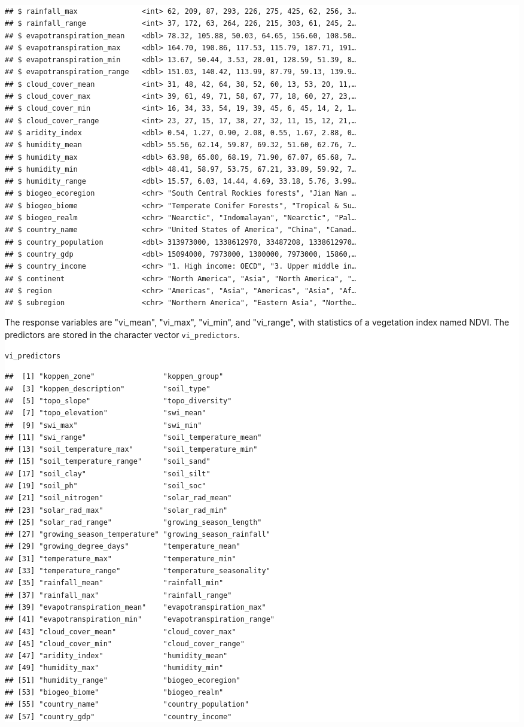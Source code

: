 ```
## $ rainfall_max               <int> 62, 209, 87, 293, 226, 275, 425, 62, 256, 3…
## $ rainfall_range             <int> 37, 172, 63, 264, 226, 215, 303, 61, 245, 2…
## $ evapotranspiration_mean    <dbl> 78.32, 105.88, 50.03, 64.65, 156.60, 108.50…
## $ evapotranspiration_max     <dbl> 164.70, 190.86, 117.53, 115.79, 187.71, 191…
## $ evapotranspiration_min     <dbl> 13.67, 50.44, 3.53, 28.01, 128.59, 51.39, 8…
## $ evapotranspiration_range   <dbl> 151.03, 140.42, 113.99, 87.79, 59.13, 139.9…
## $ cloud_cover_mean           <int> 31, 48, 42, 64, 38, 52, 60, 13, 53, 20, 11,…
## $ cloud_cover_max            <int> 39, 61, 49, 71, 58, 67, 77, 18, 60, 27, 23,…
## $ cloud_cover_min            <int> 16, 34, 33, 54, 19, 39, 45, 6, 45, 14, 2, 1…
## $ cloud_cover_range          <int> 23, 27, 15, 17, 38, 27, 32, 11, 15, 12, 21,…
## $ aridity_index              <dbl> 0.54, 1.27, 0.90, 2.08, 0.55, 1.67, 2.88, 0…
## $ humidity_mean              <dbl> 55.56, 62.14, 59.87, 69.32, 51.60, 62.76, 7…
## $ humidity_max               <dbl> 63.98, 65.00, 68.19, 71.90, 67.07, 65.68, 7…
## $ humidity_min               <dbl> 48.41, 58.97, 53.75, 67.21, 33.89, 59.92, 7…
## $ humidity_range             <dbl> 15.57, 6.03, 14.44, 4.69, 33.18, 5.76, 3.99…
## $ biogeo_ecoregion           <chr> "South Central Rockies forests", "Jian Nan …
## $ biogeo_biome               <chr> "Temperate Conifer Forests", "Tropical & Su…
## $ biogeo_realm               <chr> "Nearctic", "Indomalayan", "Nearctic", "Pal…
## $ country_name               <chr> "United States of America", "China", "Canad…
## $ country_population         <dbl> 313973000, 1338612970, 33487208, 1338612970…
## $ country_gdp                <dbl> 15094000, 7973000, 1300000, 7973000, 15860,…
## $ country_income             <chr> "1. High income: OECD", "3. Upper middle in…
## $ continent                  <chr> "North America", "Asia", "North America", "…
## $ region                     <chr> "Americas", "Asia", "Americas", "Asia", "Af…
## $ subregion                  <chr> "Northern America", "Eastern Asia", "Northe…
```

The response variables are "vi_mean", "vi_max", "vi_min", and "vi_range", with statistics of a vegetation index named NDVI. The predictors are stored in the character vector `vi_predictors`.


```r
vi_predictors
```

```
##  [1] "koppen_zone"                "koppen_group"              
##  [3] "koppen_description"         "soil_type"                 
##  [5] "topo_slope"                 "topo_diversity"            
##  [7] "topo_elevation"             "swi_mean"                  
##  [9] "swi_max"                    "swi_min"                   
## [11] "swi_range"                  "soil_temperature_mean"     
## [13] "soil_temperature_max"       "soil_temperature_min"      
## [15] "soil_temperature_range"     "soil_sand"                 
## [17] "soil_clay"                  "soil_silt"                 
## [19] "soil_ph"                    "soil_soc"                  
## [21] "soil_nitrogen"              "solar_rad_mean"            
## [23] "solar_rad_max"              "solar_rad_min"             
## [25] "solar_rad_range"            "growing_season_length"     
## [27] "growing_season_temperature" "growing_season_rainfall"   
## [29] "growing_degree_days"        "temperature_mean"          
## [31] "temperature_max"            "temperature_min"           
## [33] "temperature_range"          "temperature_seasonality"   
## [35] "rainfall_mean"              "rainfall_min"              
## [37] "rainfall_max"               "rainfall_range"            
## [39] "evapotranspiration_mean"    "evapotranspiration_max"    
## [41] "evapotranspiration_min"     "evapotranspiration_range"  
## [43] "cloud_cover_mean"           "cloud_cover_max"           
## [45] "cloud_cover_min"            "cloud_cover_range"         
## [47] "aridity_index"              "humidity_mean"             
## [49] "humidity_max"               "humidity_min"              
## [51] "humidity_range"             "biogeo_ecoregion"          
## [53] "biogeo_biome"               "biogeo_realm"              
## [55] "country_name"               "country_population"        
## [57] "country_gdp"                "country_income"            
```
